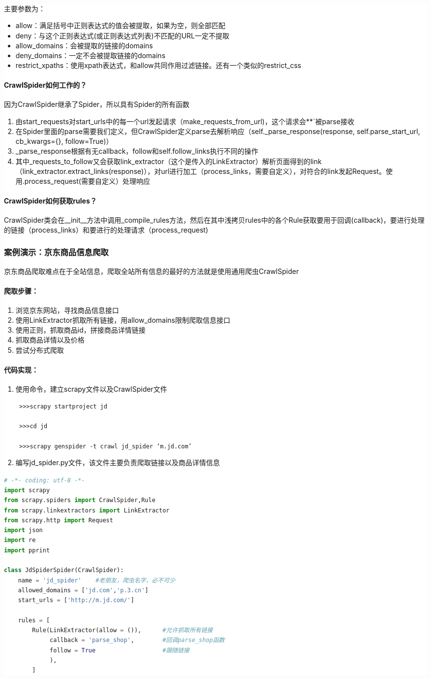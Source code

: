 主要参数为：

- allow：满足括号中正则表达式的值会被提取，如果为空，则全部匹配 
- deny：与这个正则表达式(或正则表达式列表)不匹配的URL一定不提取 
- allow_domains：会被提取的链接的domains 
- deny_domains：一定不会被提取链接的domains 
- restrict_xpaths：使用xpath表达式，和allow共同作用过滤链接。还有一个类似的restrict_css

#### CrawlSpider如何工作的？

因为CrawlSpider继承了Spider，所以具有Spider的所有函数

1. 由start_requests对start_urls中的每一个url发起请求（make_requests_from_url)，这个请求会**`被parse接收 
2. 在Spider里面的parse需要我们定义，但CrawlSpider定义parse去解析响应（self._parse_response(response, self.parse_start_url, cb_kwargs={}, follow=True)） 
3. _parse_response根据有无callback，follow和self.follow_links执行不同的操作 
4. 其中_requests_to_follow又会获取link_extractor（这个是传入的LinkExtractor）解析页面得到的link（link_extractor.extract_links(response)），对url进行加工（process_links，需要自定义），对符合的link发起Request。使用.process_request(需要自定义）处理响应

#### CrawlSpider如何获取rules？

CrawlSpider类会在__init__方法中调用_compile_rules方法，然后在其中浅拷贝rules中的各个Rule获取要用于回调(callback)，要进行处理的链接（process_links）和要进行的处理请求（process_request)

### 案例演示：京东商品信息爬取

京东商品爬取难点在于全站信息，爬取全站所有信息的最好的方法就是使用通用爬虫CrawlSpider

#### 爬取步骤：

1. 浏览京东网站，寻找商品信息接口 
2. 使用LinkExtractor抓取所有链接，用allow_domains限制爬取信息接口 
3. 使用正则，抓取商品id，拼接商品详情链接 
4. 抓取商品详情以及价格 
5. 尝试分布式爬取

#### 代码实现：

1. 使用命令，建立scrapy文件以及CrawlSpider文件

        >>>scrapy startproject jd

        >>>cd jd

        >>>scrapy genspider -t crawl jd_spider ‘m.jd.com’

2. 编写jd_spider.py文件，该文件主要负责爬取链接以及商品详情信息

```python
# -*- coding: utf-8 -*-
import scrapy
from scrapy.spiders import CrawlSpider,Rule
from scrapy.linkextractors import LinkExtractor
from scrapy.http import Request
import json
import re
import pprint

class JdSpiderSpider(CrawlSpider):
    name = 'jd_spider'    #老朋友，爬虫名字，必不可少
    allowed_domains = ['jd.com','p.3.cn']
    start_urls = ['http://m.jd.com/'] 

    rules = [
        Rule(LinkExtractor(allow = ()),      #允许抓取所有链接
             callback = 'parse_shop',        #回调parse_shop函数
             follow = True                   #跟随链接
             ),
        ]
```